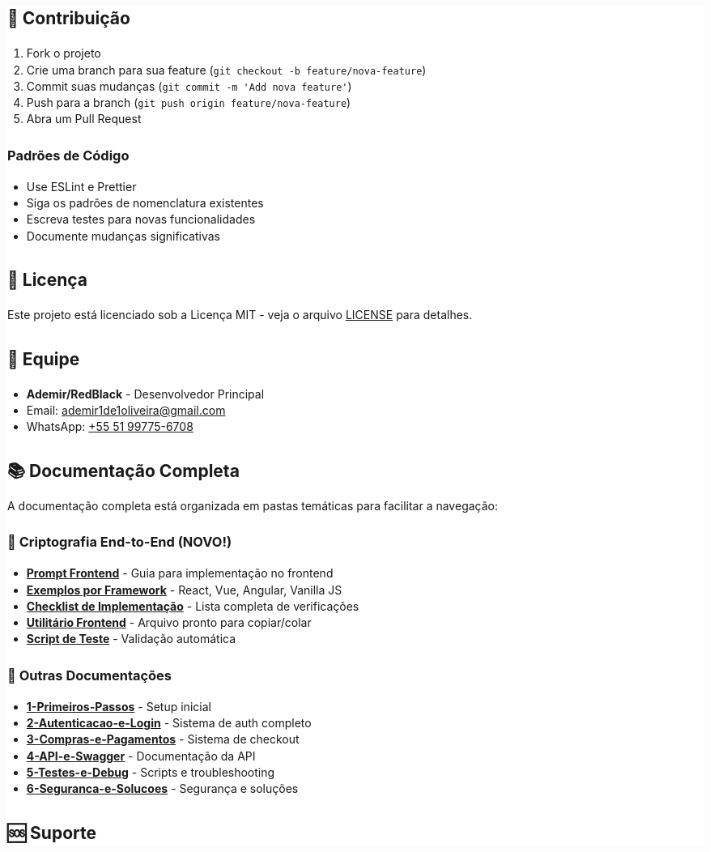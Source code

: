 ## 🤝 Contribuição

1. Fork o projeto
2. Crie uma branch para sua feature (`git checkout -b feature/nova-feature`)
3. Commit suas mudanças (`git commit -m 'Add nova feature'`)
4. Push para a branch (`git push origin feature/nova-feature`)
5. Abra um Pull Request

### Padrões de Código

- Use ESLint e Prettier
- Siga os padrões de nomenclatura existentes
- Escreva testes para novas funcionalidades
- Documente mudanças significativas

## 📄 Licença

Este projeto está licenciado sob a Licença MIT - veja o arquivo [LICENSE](LICENSE) para detalhes.

## 👥 Equipe

- **Ademir/RedBlack** - Desenvolvedor Principal
- Email: ademir1de1oliveira@gmail.com
- WhatsApp: [+55 51 99775-6708](https://wa.me/5551997756708)

## 📚 Documentação Completa

A documentação completa está organizada em pastas temáticas para facilitar a navegação:

### 🔐 **Criptografia End-to-End (NOVO!)**
- **[Prompt Frontend](./Documentação/2-Autenticacao-e-Login/PROMPT-FRONTEND-CRIPTOGRAFIA-V2.md)** - Guia para implementação no frontend
- **[Exemplos por Framework](./Documentação/2-Autenticacao-e-Login/EXEMPLOS-FRAMEWORKS-CRIPTOGRAFIA.md)** - React, Vue, Angular, Vanilla JS
- **[Checklist de Implementação](./Documentação/2-Autenticacao-e-Login/CHECKLIST-CRIPTOGRAFIA-FRONTEND.md)** - Lista completa de verificações
- **[Utilitário Frontend](./Documentação/2-Autenticacao-e-Login/loadtech-crypto-v2.js)** - Arquivo pronto para copiar/colar
- **[Script de Teste](./Documentação/2-Autenticacao-e-Login/teste-criptografia-frontend.js)** - Validação automática

### 📂 **Outras Documentações**
- **[1-Primeiros-Passos](./Documentação/1-Primeiros-Passos/)** - Setup inicial
- **[2-Autenticacao-e-Login](./Documentação/2-Autenticacao-e-Login/)** - Sistema de auth completo
- **[3-Compras-e-Pagamentos](./Documentação/3-Compras-e-Pagamentos/)** - Sistema de checkout
- **[4-API-e-Swagger](./Documentação/4-API-e-Swagger/)** - Documentação da API
- **[5-Testes-e-Debug](./Documentação/5-Testes-e-Debug/)** - Scripts e troubleshooting
- **[6-Seguranca-e-Solucoes](./Documentação/6-Seguranca-e-Solucoes/)** - Segurança e soluções

## 🆘 Suporte
